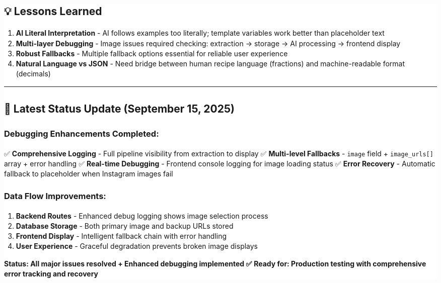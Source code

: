 
## 💡 **Lessons Learned**

1. **AI Literal Interpretation** - AI follows examples too literally; template variables work better than placeholder text
2. **Multi-layer Debugging** - Image issues required checking: extraction → storage → AI processing → frontend display
3. **Robust Fallbacks** - Multiple fallback options essential for reliable user experience
4. **Natural Language vs JSON** - Need bridge between human recipe language (fractions) and machine-readable format (decimals)

---

## 🚀 **Latest Status Update (September 15, 2025)**

### **Debugging Enhancements Completed:**
✅ **Comprehensive Logging** - Full pipeline visibility from extraction to display
✅ **Multi-level Fallbacks** - `image` field + `image_urls[]` array + error handling
✅ **Real-time Debugging** - Frontend console logging for image loading status
✅ **Error Recovery** - Automatic fallback to placeholder when Instagram images fail

### **Data Flow Improvements:**
1. **Backend Routes** - Enhanced debug logging shows image selection process
2. **Database Storage** - Both primary image and backup URLs stored
3. **Frontend Display** - Intelligent fallback chain with error handling
4. **User Experience** - Graceful degradation prevents broken image displays

**Status: All major issues resolved + Enhanced debugging implemented ✅**
**Ready for: Production testing with comprehensive error tracking and recovery**